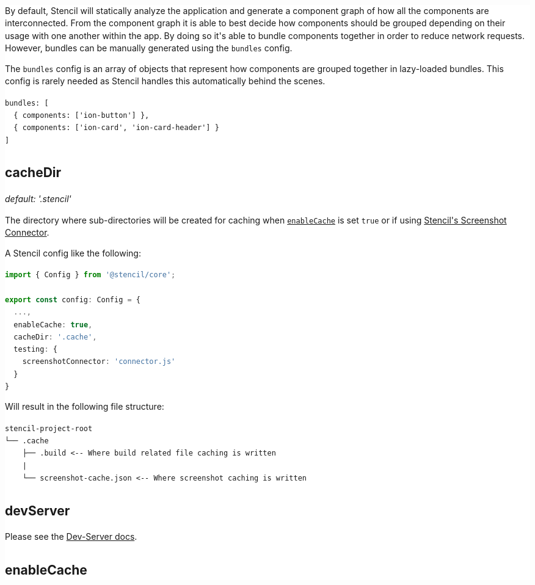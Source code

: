 By default, Stencil will statically analyze the application and generate a component graph of how all the components are interconnected. From the component graph it is able to best decide how components should be grouped depending on their usage with one another within the app. By doing so it's able to bundle components together in order to reduce network requests. However, bundles can be manually generated using the `bundles` config.

The `bundles` config is an array of objects that represent how components are grouped together in lazy-loaded bundles. This config is rarely needed as Stencil handles this automatically behind the scenes.

```tsx
bundles: [
  { components: ['ion-button'] },
  { components: ['ion-card', 'ion-card-header'] }
]
```

## cacheDir

*default: '.stencil'*

The directory where sub-directories will be created for caching when [`enableCache`](#enablecache) is set `true` or if using
[Stencil's Screenshot Connector](../testing/screenshot-connector.md).

A Stencil config like the following:

```ts title='stencil.config.ts'
import { Config } from '@stencil/core';

export const config: Config = {
  ...,
  enableCache: true,
  cacheDir: '.cache',
  testing: {
    screenshotConnector: 'connector.js'
  }
}
```

Will result in the following file structure:

```tree
stencil-project-root
└── .cache
    ├── .build <-- Where build related file caching is written
    |
    └── screenshot-cache.json <-- Where screenshot caching is written
```

## devServer

Please see the [Dev-Server docs](./dev-server.md).

## enableCache
